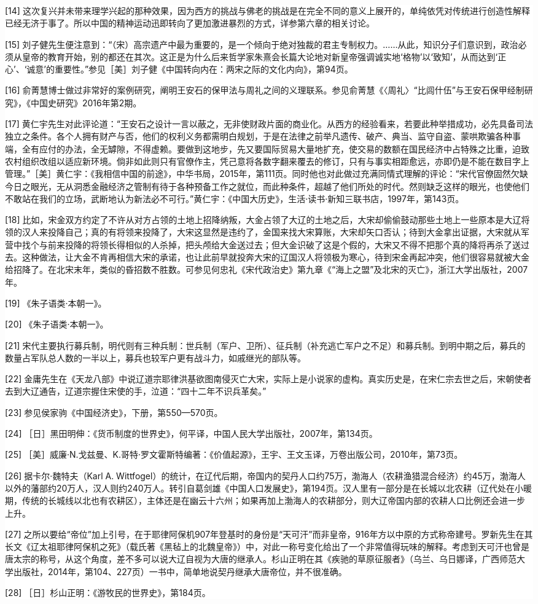 [14] 这次复兴并未带来理学兴起的那种效果，因为西方的挑战与佛老的挑战是在完全不同的意义上展开的，单纯依凭对传统进行创造性解释已经无济于事了。所以中国的精神运动迅即转向了更加激进暴烈的方式，详参第六章的相关讨论。



[15] 刘子健先生便注意到：“（宋）高宗遗产中最为重要的，是一个倾向于绝对独裁的君主专制权力。……从此，知识分子们意识到，政治必须从皇帝的教育开始，别的都还在其次。这正是为什么后来哲学家朱熹会长篇大论地对新皇帝强调诚实地‘格物’以‘致知’，从而达到‘正心’、‘诚意’的重要性。”参见［美］刘子健《中国转向内在：两宋之际的文化内向》，第94页。



[16] 俞菁慧博士做过非常好的案例研究，阐明王安石的保甲法与周礼之间的义理联系。参见俞菁慧《〈周礼〉“比闾什伍”与王安石保甲经制研究》，《中国史研究》2016年第2期。



[17] 黄仁宇先生对此评论道：“王安石之设计一言以蔽之，无非使财政片面的商业化。从西方的经验看来，若要此种举措成功，必先具备司法独立之条件。各个人拥有财产与否，他们的权利义务都需明白规划，于是在法律之前举凡遗传、破产、典当、监守自盗、蒙哄欺骗各种事端，全有应付的办法，全无罅隙，不得虚赖。要做到这地步，先又要国际贸易大量地扩充，使交易的数额在国民经济中占特殊之比重，迫致农村组织改组以适应新环境。倘非如此则只有官僚作主，凭己意将各数字翻来覆去的修订，只有与事实相距愈远，亦即仍是不能在数目字上管理。”［美］黄仁宇：《我相信中国的前途》，中华书局，2015年，第111页。同时他也对此做过充满同情式理解的评论：“宋代官僚固然欠缺今日之眼光，无从洞悉金融经济之管制有待于各种预备工作之就位，而此种条件，超越了他们所处的时代。然则缺乏这样的眼光，也使他们不敢站在我们的立场，武断地认为新法必不可行。”黄仁宇：《中国大历史》，生活·读书·新知三联书店，1997年，第143页。



[18] 比如，宋金双方约定了不许从对方占领的土地上招降纳叛，大金占领了大辽的土地之后，大宋却偷偷鼓动那些土地上一些原本是大辽将领的汉人来投降自己；真的有将领来投降了，大宋这显然是违约了，金国来找大宋算账，大宋却矢口否认；待到大金拿出证据，大宋就从军营中找个与前来投降的将领长得相似的人杀掉，把头颅给大金送过去；但大金识破了这是个假的，大宋又不得不把那个真的降将再杀了送过去。这种做法，让大金不肯再相信大宋的承诺，也让此前早就投奔大宋的辽国汉人将领极为寒心，待到宋金再起冲突，他们很容易就被大金给招降了。在北宋末年，类似的昏招数不胜数。可参见何忠礼《宋代政治史》第九章《“海上之盟”及北宋的灭亡》，浙江大学出版社，2007年。



[19] 《朱子语类·本朝一》。



[20] 《朱子语类·本朝一》。



[21] 宋代主要执行募兵制，明代则有三种兵制：世兵制（军户、卫所）、征兵制（补充逃亡军户之不足）和募兵制。到明中期之后，募兵的数量占军队总人数的一半以上，募兵也较军户更有战斗力，如戚继光的部队等。



[22] 金庸先生在《天龙八部》中说辽道宗耶律洪基欲图南侵灭亡大宋，实际上是小说家的虚构。真实历史是，在宋仁宗去世之后，宋朝使者去到大辽通告，辽道宗握住宋使的手，泣道：“四十二年不识兵革矣。”



[23] 参见侯家驹《中国经济史》，下册，第550—570页。



[24] ［日］黑田明伸：《货币制度的世界史》，何平译，中国人民大学出版社，2007年，第134页。



[25] ［美］威廉·N.戈兹曼、K.哥特·罗文霍斯特编著：《价值起源》，王宇、王文玉译，万卷出版公司，2010年，第73页。



[26] 据卡尔·魏特夫（Karl A. Wittfogel）的统计，在辽代后期，帝国内的契丹人口约75万，渤海人（农耕渔猎混合经济）约45万，渤海人以外的藩部约20万人，汉人则约240万人。转引自葛剑雄《中国人口发展史》，第194页。汉人里有一部分是在长城以北农耕（辽代处在小暖期，传统的长城线以北也有农耕区），主体还是在幽云十六州；如果再加上渤海人的农耕部分，则大辽帝国内部的农耕人口比例还会进一步上升。



[27] 之所以要给“帝位”加上引号，在于耶律阿保机907年登基时的身份是“天可汗”而非皇帝，916年方以中原的方式称帝建号。罗新先生在其长文《辽太祖耶律阿保机之死》（载氏著《黑毡上的北魏皇帝》）中，对此一称号变化给出了一个非常值得玩味的解释。考虑到天可汗也曾是唐太宗的称号，从这个角度，差不多可以说大辽自视为大唐的继承人。杉山正明在其《疾驰的草原征服者》（乌兰、乌日娜译，广西师范大学出版社，2014年，第104、227页）一书中，简单地说契丹继承大唐帝位，并不很准确。



[28] ［日］杉山正明：《游牧民的世界史》，第184页。
